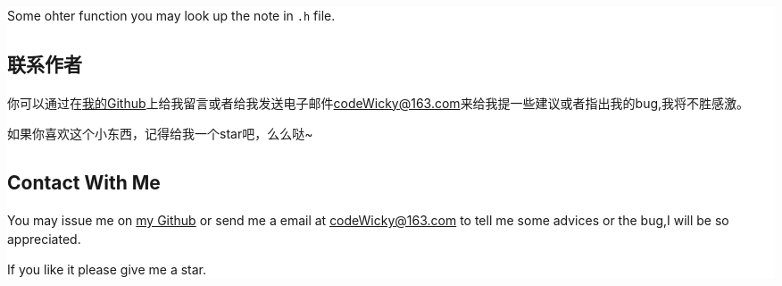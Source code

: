 ```
```

Some ohter function you may look up the note in `.h` file.

## 联系作者

你可以通过在[我的Github](https://github.com/CodeWicky/DWFlashFlow)上给我留言或者给我发送电子邮件[codeWicky@163.com](codeWicky@163.com)来给我提一些建议或者指出我的bug,我将不胜感激。

如果你喜欢这个小东西，记得给我一个star吧，么么哒~

## Contact With Me
You may issue me on [my Github](https://github.com/CodeWicky/DWFlashFlow) or send me a email at [codeWicky@163.com](codeWicky@163.com) to tell me some advices or the bug,I will be so appreciated.

If you like it please give me a star.






